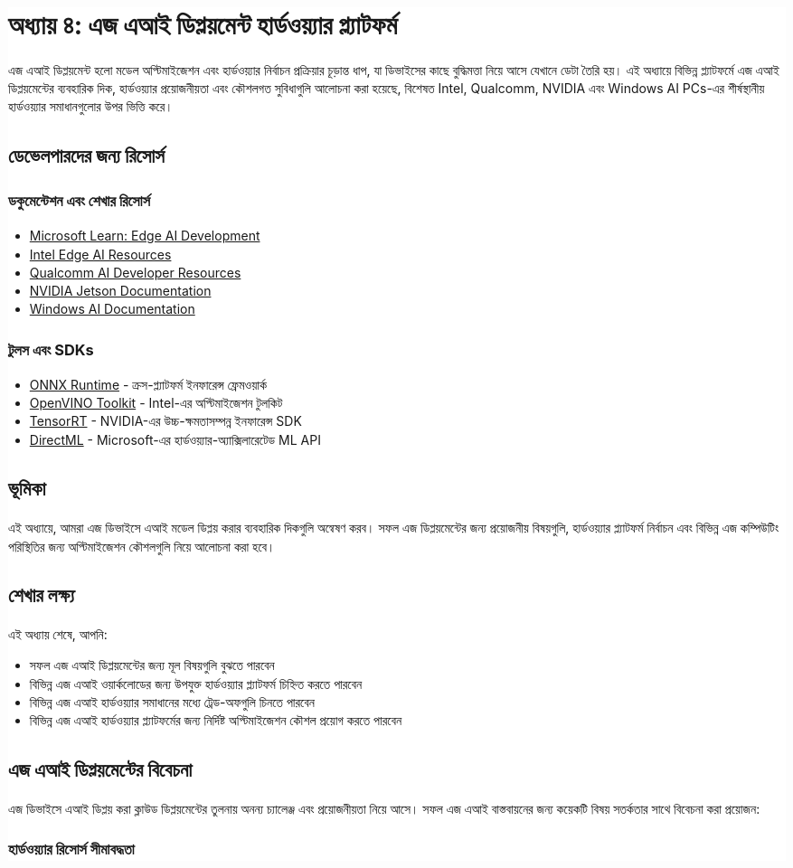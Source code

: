 
# অধ্যায় ৪: এজ এআই ডিপ্লয়মেন্ট হার্ডওয়্যার প্ল্যাটফর্ম

এজ এআই ডিপ্লয়মেন্ট হলো মডেল অপ্টিমাইজেশন এবং হার্ডওয়্যার নির্বাচন প্রক্রিয়ার চূড়ান্ত ধাপ, যা ডিভাইসের কাছে বুদ্ধিমত্তা নিয়ে আসে যেখানে ডেটা তৈরি হয়। এই অধ্যায়ে বিভিন্ন প্ল্যাটফর্মে এজ এআই ডিপ্লয়মেন্টের ব্যবহারিক দিক, হার্ডওয়্যার প্রয়োজনীয়তা এবং কৌশলগত সুবিধাগুলি আলোচনা করা হয়েছে, বিশেষত Intel, Qualcomm, NVIDIA এবং Windows AI PCs-এর শীর্ষস্থানীয় হার্ডওয়্যার সমাধানগুলোর উপর ভিত্তি করে।

## ডেভেলপারদের জন্য রিসোর্স

### ডকুমেন্টেশন এবং শেখার রিসোর্স
- [Microsoft Learn: Edge AI Development](https://learn.microsoft.com/azure/ai-foundry/foundry-local/)
- [Intel Edge AI Resources](https://www.intel.com/content/www/us/en/developer/topic-technology/edge-5g/edge-ai.html)
- [Qualcomm AI Developer Resources](https://developer.qualcomm.com/software/qualcomm-neural-processing-sdk)
- [NVIDIA Jetson Documentation](https://developer.nvidia.com/embedded/learn/getting-started-jetson)
- [Windows AI Documentation](https://learn.microsoft.com/windows/ai/)

### টুলস এবং SDKs
- [ONNX Runtime](https://onnxruntime.ai/) - ক্রস-প্ল্যাটফর্ম ইনফারেন্স ফ্রেমওয়ার্ক
- [OpenVINO Toolkit](https://docs.openvino.ai/) - Intel-এর অপ্টিমাইজেশন টুলকিট
- [TensorRT](https://developer.nvidia.com/tensorrt) - NVIDIA-এর উচ্চ-ক্ষমতাসম্পন্ন ইনফারেন্স SDK
- [DirectML](https://learn.microsoft.com/windows/ai/directml/dml-intro) - Microsoft-এর হার্ডওয়্যার-অ্যাক্সিলারেটেড ML API

## ভূমিকা

এই অধ্যায়ে, আমরা এজ ডিভাইসে এআই মডেল ডিপ্লয় করার ব্যবহারিক দিকগুলি অন্বেষণ করব। সফল এজ ডিপ্লয়মেন্টের জন্য প্রয়োজনীয় বিষয়গুলি, হার্ডওয়্যার প্ল্যাটফর্ম নির্বাচন এবং বিভিন্ন এজ কম্পিউটিং পরিস্থিতির জন্য অপ্টিমাইজেশন কৌশলগুলি নিয়ে আলোচনা করা হবে।

## শেখার লক্ষ্য

এই অধ্যায় শেষে, আপনি:

- সফল এজ এআই ডিপ্লয়মেন্টের জন্য মূল বিষয়গুলি বুঝতে পারবেন
- বিভিন্ন এজ এআই ওয়ার্কলোডের জন্য উপযুক্ত হার্ডওয়্যার প্ল্যাটফর্ম চিহ্নিত করতে পারবেন
- বিভিন্ন এজ এআই হার্ডওয়্যার সমাধানের মধ্যে ট্রেড-অফগুলি চিনতে পারবেন
- বিভিন্ন এজ এআই হার্ডওয়্যার প্ল্যাটফর্মের জন্য নির্দিষ্ট অপ্টিমাইজেশন কৌশল প্রয়োগ করতে পারবেন

## এজ এআই ডিপ্লয়মেন্টের বিবেচনা

এজ ডিভাইসে এআই ডিপ্লয় করা ক্লাউড ডিপ্লয়মেন্টের তুলনায় অনন্য চ্যালেঞ্জ এবং প্রয়োজনীয়তা নিয়ে আসে। সফল এজ এআই বাস্তবায়নের জন্য কয়েকটি বিষয় সতর্কতার সাথে বিবেচনা করা প্রয়োজন:

### হার্ডওয়্যার রিসোর্স সীমাবদ্ধতা
